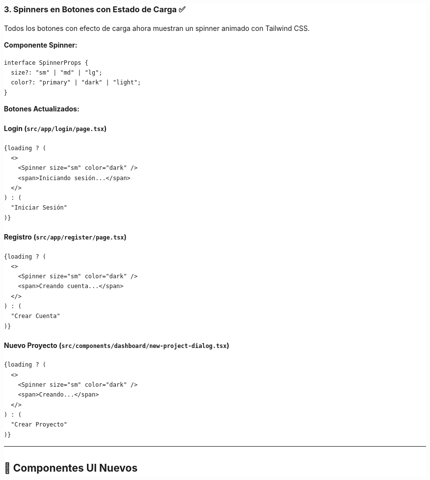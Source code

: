 ### 3. **Spinners en Botones con Estado de Carga** ✅

Todos los botones con efecto de carga ahora muestran un spinner animado con Tailwind CSS.

**Componente Spinner:**
```tsx
interface SpinnerProps {
  size?: "sm" | "md" | "lg";
  color?: "primary" | "dark" | "light";
}
```

**Botones Actualizados:**

#### Login (`src/app/login/page.tsx`)
```tsx
{loading ? (
  <>
    <Spinner size="sm" color="dark" />
    <span>Iniciando sesión...</span>
  </>
) : (
  "Iniciar Sesión"
)}
```

#### Registro (`src/app/register/page.tsx`)
```tsx
{loading ? (
  <>
    <Spinner size="sm" color="dark" />
    <span>Creando cuenta...</span>
  </>
) : (
  "Crear Cuenta"
)}
```

#### Nuevo Proyecto (`src/components/dashboard/new-project-dialog.tsx`)
```tsx
{loading ? (
  <>
    <Spinner size="sm" color="dark" />
    <span>Creando...</span>
  </>
) : (
  "Crear Proyecto"
)}
```

---

## 🎯 Componentes UI Nuevos
